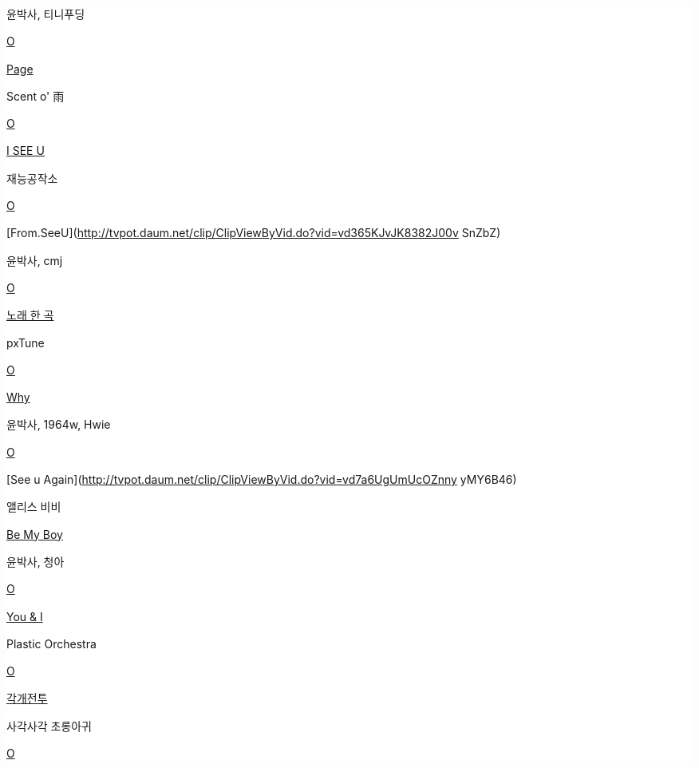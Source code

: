 윤박사, 티니푸딩

[O](http://dryun.crecrew.net/4963)

[Page](http://tvpot.daum.net/clip/ClipViewByVid.do?vid=v652cM6ZZJZvvZX66J5P5Ds
)

Scent o' 雨

[O](http://sidestream.crecrew.net/4927)

[I SEE
U](http://tvpot.daum.net/clip/ClipViewByVid.do?vid=v8a8963jjETj66ZXXV3cUZn)

재능공작소

[O](http://talentest.crecrew.net/4976)

[From.SeeU](http://tvpot.daum.net/clip/ClipViewByVid.do?vid=vd365KJvJK8382J00v
SnZbZ)

윤박사, cmj

[O](http://dryun.crecrew.net/4989)

[노래 한
곡](http://tvpot.daum.net/clip/ClipViewByVid.do?vid=v8d517efubzM7ggssbeUeUp)

pxTune

[O](http://iria.crecrew.net/5074)

[Why](http://tvpot.daum.net/clip/ClipViewByVid.do?vid=vecf4NjvQpvNvQs88veuMj7)

윤박사, 1964w, Hwie

[O](http://dryun.crecrew.net/4988)

[See u Again](http://tvpot.daum.net/clip/ClipViewByVid.do?vid=vd7a6UgUmUcOZnny
yMY6B46)

앨리스 비비

[Be My
Boy](http://tvpot.daum.net/clip/ClipViewByVid.do?vid=vaf4bLjLNMpr5KR99Lg59ah)

윤박사, 청아

[O](http://dryun.crecrew.net/4990)

[You &
I](http://tvpot.daum.net/clip/ClipViewByVid.do?vid=v9fe3hY8jhcLcjD33L2lcx2)

Plastic Orchestra

[O](http://naru0414.crecrew.net/4936)

[각개전투](http://tvpot.daum.net/clip/ClipViewByVid.do?vid=vf26dCaY3alaaUFzzPhACA3
)

사각사각 초롱아귀

[O](http://sagark.crecrew.net/5055)
